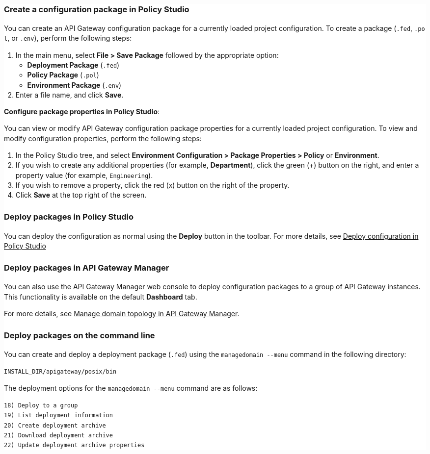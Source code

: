 ### Create a configuration package in Policy Studio

You can create an API Gateway configuration package for a currently loaded project configuration. To create a package (`.fed`, `.pol`, or `.env`), perform the following steps:

1. In the main menu, select **File > Save Package** followed by the appropriate option:
    * **Deployment Package** (`.fed`)
    * **Policy Package** (`.pol`)
    * **Environment Package** (`.env`)
2. Enter a file name, and click **Save**.

**Configure package properties in Policy Studio**:

You can view or modify API Gateway configuration package properties for a currently loaded project configuration. To view and modify configuration properties, perform the following steps:

1. In the Policy Studio tree, and select **Environment Configuration > Package Properties > Policy** or **Environment**.
2. If you wish to create any additional properties (for example, **Department**), click the green (+) button on the right, and enter a property value (for example, `Engineering`).
3. If you wish to remove a property, click the red (x) button on the right of the property.
4. Click **Save** at the top right of the screen.

### Deploy packages in Policy Studio

You can deploy the configuration as normal using the **Deploy** button in the toolbar. For more details, see [Deploy configuration in Policy Studio](#deploy-configuration-in-policy-studio)

### Deploy packages in API Gateway Manager

You can also use the API Gateway Manager web console to deploy configuration packages to a group of API Gateway instances. This functionality is available on the default **Dashboard**
tab.

For more details, see [Manage domain topology in API Gateway Manager](/docs/apim_administration/apigtw_admin/managetopology).

### Deploy packages on the command line

You can create and deploy a deployment package (`.fed`) using the `managedomain --menu` command in the following directory:

```
INSTALL_DIR/apigateway/posix/bin
```

The deployment options for the `managedomain --menu` command are as follows:

```
18) Deploy to a group
19) List deployment information
20) Create deployment archive
21) Download deployment archive
22) Update deployment archive properties
```
